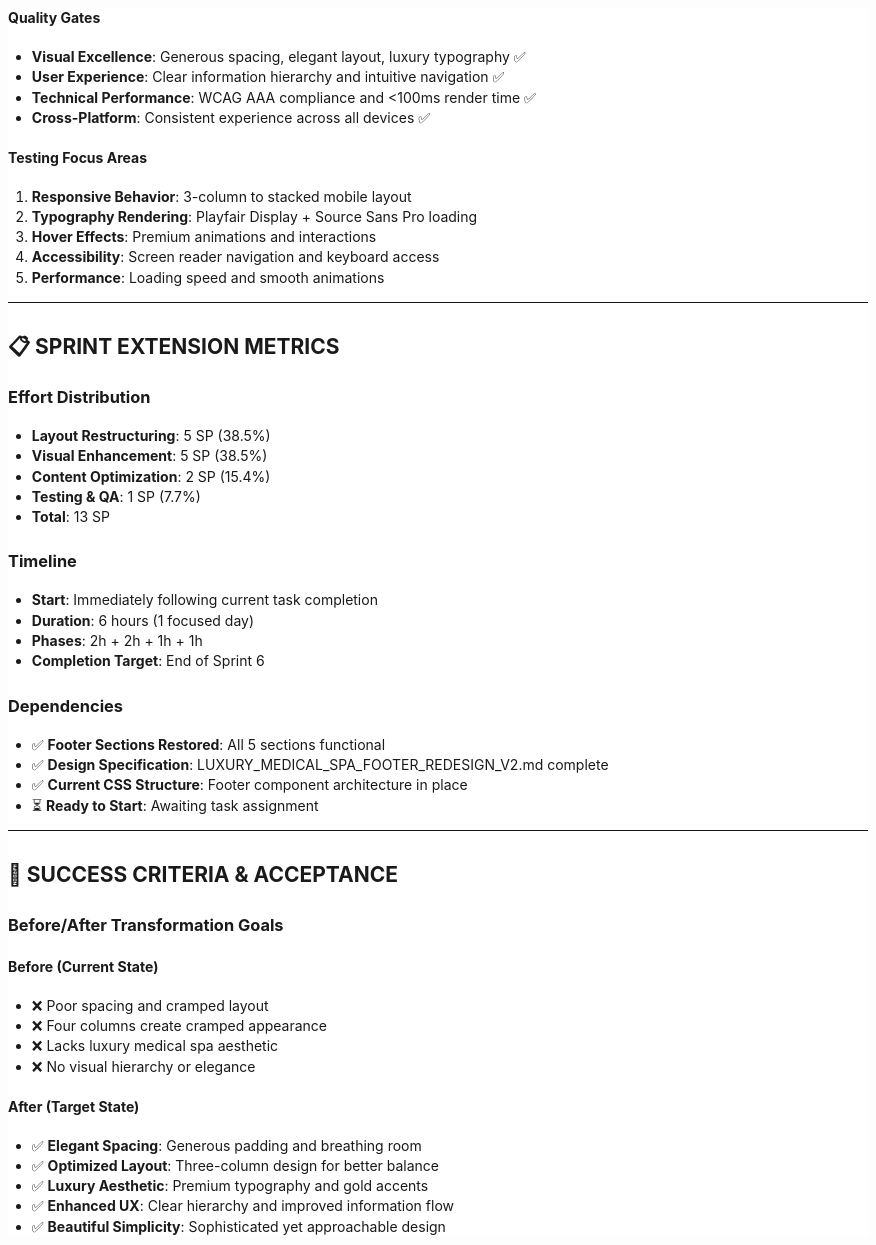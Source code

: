 #### **Quality Gates**
- **Visual Excellence**: Generous spacing, elegant layout, luxury typography ✅
- **User Experience**: Clear information hierarchy and intuitive navigation ✅
- **Technical Performance**: WCAG AAA compliance and <100ms render time ✅
- **Cross-Platform**: Consistent experience across all devices ✅

#### **Testing Focus Areas**
1. **Responsive Behavior**: 3-column to stacked mobile layout
2. **Typography Rendering**: Playfair Display + Source Sans Pro loading
3. **Hover Effects**: Premium animations and interactions
4. **Accessibility**: Screen reader navigation and keyboard access
5. **Performance**: Loading speed and smooth animations

---

## 📋 **SPRINT EXTENSION METRICS**

### **Effort Distribution**
- **Layout Restructuring**: 5 SP (38.5%)
- **Visual Enhancement**: 5 SP (38.5%)  
- **Content Optimization**: 2 SP (15.4%)
- **Testing & QA**: 1 SP (7.7%)
- **Total**: 13 SP

### **Timeline**
- **Start**: Immediately following current task completion
- **Duration**: 6 hours (1 focused day)
- **Phases**: 2h + 2h + 1h + 1h
- **Completion Target**: End of Sprint 6

### **Dependencies**
- ✅ **Footer Sections Restored**: All 5 sections functional
- ✅ **Design Specification**: LUXURY_MEDICAL_SPA_FOOTER_REDESIGN_V2.md complete
- ✅ **Current CSS Structure**: Footer component architecture in place
- ⏳ **Ready to Start**: Awaiting task assignment

---

## 🎯 **SUCCESS CRITERIA & ACCEPTANCE**

### **Before/After Transformation Goals**

#### **Before (Current State)**
- ❌ Poor spacing and cramped layout
- ❌ Four columns create cramped appearance  
- ❌ Lacks luxury medical spa aesthetic
- ❌ No visual hierarchy or elegance

#### **After (Target State)**
- ✅ **Elegant Spacing**: Generous padding and breathing room
- ✅ **Optimized Layout**: Three-column design for better balance
- ✅ **Luxury Aesthetic**: Premium typography and gold accents
- ✅ **Enhanced UX**: Clear hierarchy and improved information flow
- ✅ **Beautiful Simplicity**: Sophisticated yet approachable design
